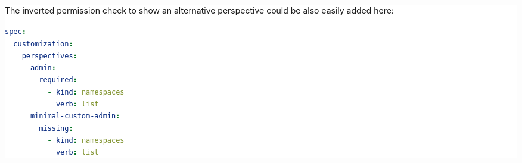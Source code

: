 The inverted permission check to show an alternative 
perspective could be also easily added here:

```yaml
spec:
  customization:
    perspectives:
      admin:
        required:
          - kind: namespaces
            verb: list
      minimal-custom-admin:
        missing:
          - kind: namespaces
            verb: list
```
